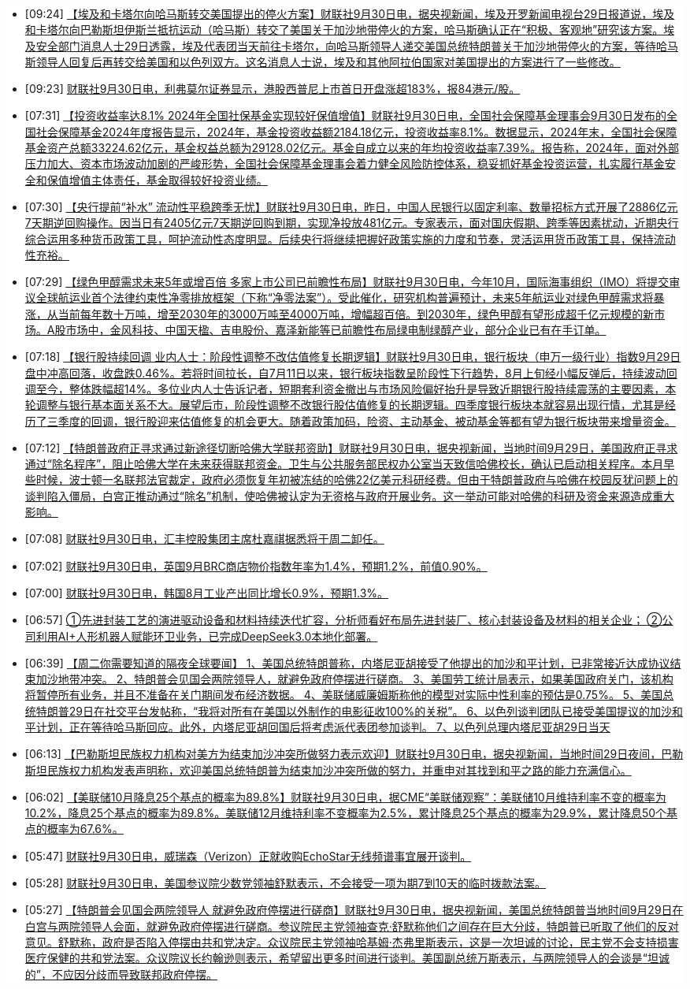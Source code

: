   - [09:24] [【埃及和卡塔尔向哈马斯转交美国提出的停火方案】财联社9月30日电，据央视新闻，埃及开罗新闻电视台29日报道说，埃及和卡塔尔向巴勒斯坦伊斯兰抵抗运动（哈马斯）转交了美国关于加沙地带停火的方案，哈马斯确认正在“积极、客观地”研究该方案。埃及安全部门消息人士29日透露，埃及代表团当天前往卡塔尔，向哈马斯领导人递交美国总统特朗普关于加沙地带停火的方案，等待哈马斯领导人回复后再转交给美国和以色列双方。这名消息人士说，埃及和其他阿拉伯国家对美国提出的方案进行了一些修改。](https://www.cls.cn/detail/2160188)

  - [09:23] [财联社9月30日电，利弗莫尔证券显示，港股西普尼上市首日开盘涨超183%，报84港元/股。](https://www.cls.cn/detail/2160184)

  - [07:31] [【投资收益率达8.1% 2024年全国社保基金实现较好保值增值】财联社9月30日电，全国社会保障基金理事会9月30日发布的全国社会保障基金2024年度报告显示，2024年，基金投资收益额2184.18亿元，投资收益率8.1%。数据显示，2024年末，全国社会保障基金资产总额33224.62亿元，基金权益总额为29128.02亿元。基金自成立以来的年均投资收益率7.39%。报告称，2024年，面对外部压力加大、资本市场波动加剧的严峻形势，全国社会保障基金理事会着力健全风险防控体系，稳妥抓好基金投资运营，扎实履行基金安全和保值增值主体责任，基金取得较好投资业绩。](https://www.cls.cn/detail/2160091)

  - [07:30] [【央行提前“补水” 流动性平稳跨季无忧】财联社9月30日电，昨日，中国人民银行以固定利率、数量招标方式开展了2886亿元7天期逆回购操作。因当日有2405亿元7天期逆回购到期，实现净投放481亿元。专家表示，面对国庆假期、跨季等因素扰动，近期央行综合运用多种货币政策工具，呵护流动性态度明显。后续央行将继续把握好政策实施的力度和节奏，灵活运用货币政策工具，保持流动性充裕。](https://www.cls.cn/detail/2160089)

  - [07:29] [【绿色甲醇需求未来5年或增百倍 多家上市公司已前瞻性布局】财联社9月30日电，今年10月，国际海事组织（IMO）将提交审议全球航运业首个法律约束性净零排放框架（下称“净零法案”）。受此催化，研究机构普遍预计，未来5年航运业对绿色甲醇需求将暴涨，从当前每年数十万吨，增至2030年的3000万吨至4000万吨，增幅超百倍。到2030年，绿色甲醇有望形成超千亿元规模的新市场。A股市场中，金风科技、中国天楹、吉电股份、嘉泽新能等已前瞻性布局绿电制绿醇产业，部分企业已有在手订单。](https://www.cls.cn/detail/2160088)

  - [07:18] [【银行股持续回调 业内人士：阶段性调整不改估值修复长期逻辑】财联社9月30日电，银行板块（申万一级行业）指数9月29日盘中冲高回落，收盘跌0.46%。若将时间拉长，自7月11日以来，银行板块指数呈阶段性下行趋势，8月上旬经小幅反弹后，持续波动回调至今，整体跌幅超14%。多位业内人士告诉记者，短期套利资金撤出与市场风险偏好抬升是导致近期银行股持续震荡的主要因素，本轮调整与银行基本面关系不大。展望后市，阶段性调整不改银行股估值修复的长期逻辑。四季度银行板块本就容易出现行情，尤其是经历了三季度的回调，银行股迎来估值修复的机会更大。随着政策加码，险资、主动基金、被动基金等都有望为银行板块带来增量资金。](https://www.cls.cn/detail/2160082)

  - [07:12] [【特朗普政府正寻求通过新途径切断哈佛大学联邦资助】财联社9月30日电，据央视新闻，当地时间9月29日，美国政府正寻求通过“除名程序”，阻止哈佛大学在未来获得联邦资金。卫生与公共服务部民权办公室当天致信哈佛校长，确认已启动相关程序。本月早些时候，波士顿一名联邦法官裁定，政府必须恢复年初被冻结的哈佛22亿美元科研经费。但由于特朗普政府与哈佛在校园反犹问题上的谈判陷入僵局，白宫正推动通过“除名”机制，使哈佛被认定为无资格与政府开展业务。这一举动可能对哈佛的科研及资金来源造成重大影响。](https://www.cls.cn/detail/2160079)

  - [07:08] [财联社9月30日电，汇丰控股集团主席杜嘉祺据悉将于周二卸任。](https://www.cls.cn/detail/2160075)

  - [07:02] [财联社9月30日电，英国9月BRC商店物价指数年率为1.4%，预期1.2%，前值0.90%。](https://www.cls.cn/detail/2160071)

  - [07:00] [财联社9月30日电，韩国8月工业产出同比增长0.9%，预期1.3%。](https://www.cls.cn/detail/2160070)

  - [06:57] [①先进封装工艺的演进驱动设备和材料持续迭代扩容，分析师看好布局先进封装厂、核心封装设备及材料的相关企业；
②公司利用AI+人形机器人赋能环卫业务，已完成DeepSeek3.0本地化部署。](https://www.cls.cn/detail/2158989)

  - [06:39] [【周二你需要知道的隔夜全球要闻】
1、美国总统特朗普称，内塔尼亚胡接受了他提出的加沙和平计划，已非常接近达成协议结束加沙地带冲突。
2、特朗普会见国会两院领导人，就避免政府停摆进行磋商。
3、美国劳工统计局表示，如果美国政府关门，该机构将暂停所有业务，并且不准备在关门期间发布经济数据。
4、美联储威廉姆斯称他的模型对实际中性利率的预估是0.75%。
5、美国总统特朗普29日在社交平台发帖称，“我将对所有在美国以外制作的电影征收100%的关税”。
6、以色列谈判团队已接受美国提议的加沙和平计划，正在等待哈马斯回应。此外，内塔尼亚胡回国后将考虑派代表团参加谈判。
7、以色列总理内塔尼亚胡29日当天](https://www.cls.cn/detail/2160060)

  - [06:13] [【巴勒斯坦民族权力机构对美方为结束加沙冲突所做努力表示欢迎】财联社9月30日电，据央视新闻，当地时间29日夜间，巴勒斯坦民族权力机构发表声明称，欢迎美国总统特朗普为结束加沙冲突所做的努力，并重申对其找到和平之路的能力充满信心。](https://www.cls.cn/detail/2160063)

  - [06:02] [【美联储10月降息25个基点的概率为89.8%】财联社9月30日电，据CME“美联储观察”：美联储10月维持利率不变的概率为10.2%，降息25个基点的概率为89.8%。美联储12月维持利率不变概率为2.5%，累计降息25个基点的概率为29.9%，累计降息50个基点的概率为67.6%。](https://www.cls.cn/detail/2160061)

  - [05:47] [财联社9月30日电，威瑞森（Verizon）正就收购EchoStar无线频谱事宜展开谈判。](https://www.cls.cn/detail/2160059)

  - [05:28] [财联社9月30日电，美国参议院少数党领袖舒默表示，不会接受一项为期7到10天的临时拨款法案。](https://www.cls.cn/detail/2160057)

  - [05:27] [【特朗普会见国会两院领导人 就避免政府停摆进行磋商】财联社9月30日电，据央视新闻，美国总统特朗普当地时间9月29日在白宫与两院领导人会面，就避免政府停摆进行磋商。参议院民主党领袖查克·舒默称他们之间存在巨大分歧，特朗普已听取了他们的反对意见。舒默称，政府是否陷入停摆由共和党决定。众议院民主党领袖哈基姆·杰弗里斯表示，这是一次坦诚的讨论，民主党不会支持损害医疗保健的共和党法案。众议院议长约翰逊则表示，希望留出更多时间进行谈判。美国副总统万斯表示，与两院领导人的会谈是“坦诚的”，不应因分歧而导致联邦政府停摆。](https://www.cls.cn/detail/2160056)

